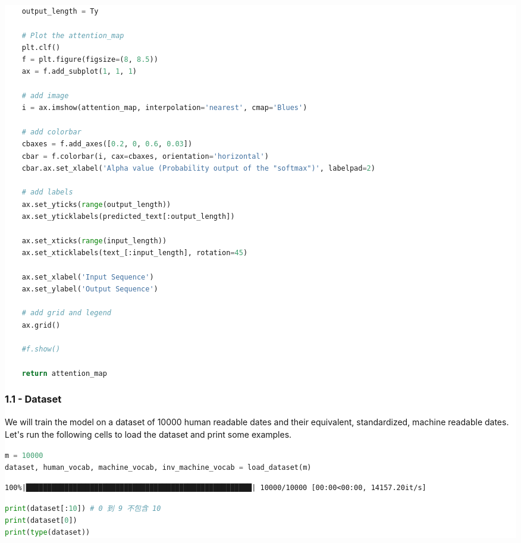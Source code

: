 ```python
    output_length = Ty
    
    # Plot the attention_map
    plt.clf()
    f = plt.figure(figsize=(8, 8.5))
    ax = f.add_subplot(1, 1, 1)

    # add image
    i = ax.imshow(attention_map, interpolation='nearest', cmap='Blues')

    # add colorbar
    cbaxes = f.add_axes([0.2, 0, 0.6, 0.03])
    cbar = f.colorbar(i, cax=cbaxes, orientation='horizontal')
    cbar.ax.set_xlabel('Alpha value (Probability output of the "softmax")', labelpad=2)

    # add labels
    ax.set_yticks(range(output_length))
    ax.set_yticklabels(predicted_text[:output_length])

    ax.set_xticks(range(input_length))
    ax.set_xticklabels(text_[:input_length], rotation=45)

    ax.set_xlabel('Input Sequence')
    ax.set_ylabel('Output Sequence')

    # add grid and legend
    ax.grid()

    #f.show()
    
    return attention_map
```

### 1.1 - Dataset

We will train the model on a dataset of 10000 human readable dates and their equivalent, standardized, machine readable dates. Let's run the following cells to load the dataset and print some examples. 


```python
m = 10000
dataset, human_vocab, machine_vocab, inv_machine_vocab = load_dataset(m)
```

    100%|█████████████████████████████████████████████████████| 10000/10000 [00:00<00:00, 14157.20it/s]
    


```python
print(dataset[:10]) # 0 到 9 不包含 10 
print(dataset[0])
print(type(dataset))
```
